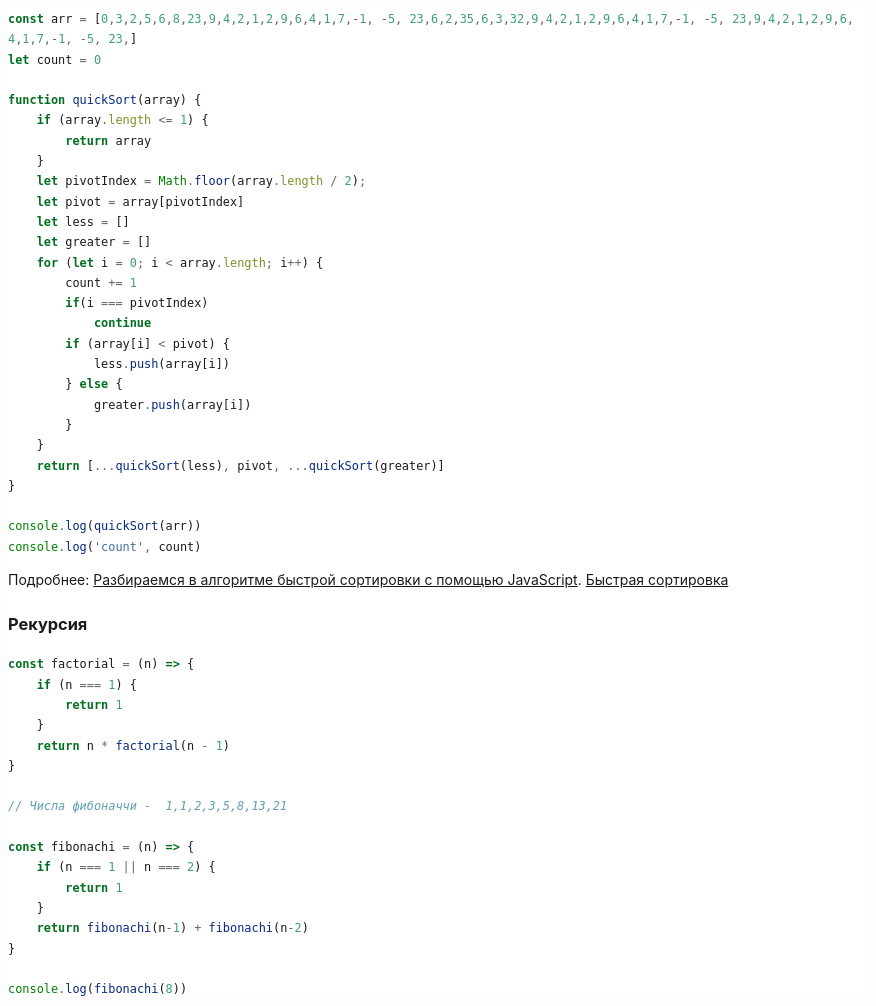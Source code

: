 ```js
const arr = [0,3,2,5,6,8,23,9,4,2,1,2,9,6,4,1,7,-1, -5, 23,6,2,35,6,3,32,9,4,2,1,2,9,6,4,1,7,-1, -5, 23,9,4,2,1,2,9,6,4,1,7,-1, -5, 23,]
let count = 0

function quickSort(array) {
    if (array.length <= 1) {
        return array
    }
    let pivotIndex = Math.floor(array.length / 2);
    let pivot = array[pivotIndex]
    let less = []
    let greater = []
    for (let i = 0; i < array.length; i++) {
        count += 1
        if(i === pivotIndex)
            continue
        if (array[i] < pivot) {
            less.push(array[i])
        } else {
            greater.push(array[i])
        }
    }
    return [...quickSort(less), pivot, ...quickSort(greater)]
}

console.log(quickSort(arr))
console.log('count', count)
```

Подробнее: [Разбираемся в алгоритме быстрой сортировки с помощью JavaScript](https://proglib.io/p/obyasnyaem-algoritm-bystroy-sortirovki-s-pomoshchyu-javascript-2022-01-26). [Быстрая сортировка](https://habr.com/ru/companies/otus/articles/524948/)
### **Рекурсия** 

```js
const factorial = (n) => {
    if (n === 1) {
        return 1
    }
    return n * factorial(n - 1)
}

// Числа фибоначчи -  1,1,2,3,5,8,13,21

const fibonachi = (n) => {
    if (n === 1 || n === 2) {
        return 1
    }
    return fibonachi(n-1) + fibonachi(n-2)
}

console.log(fibonachi(8))
```
